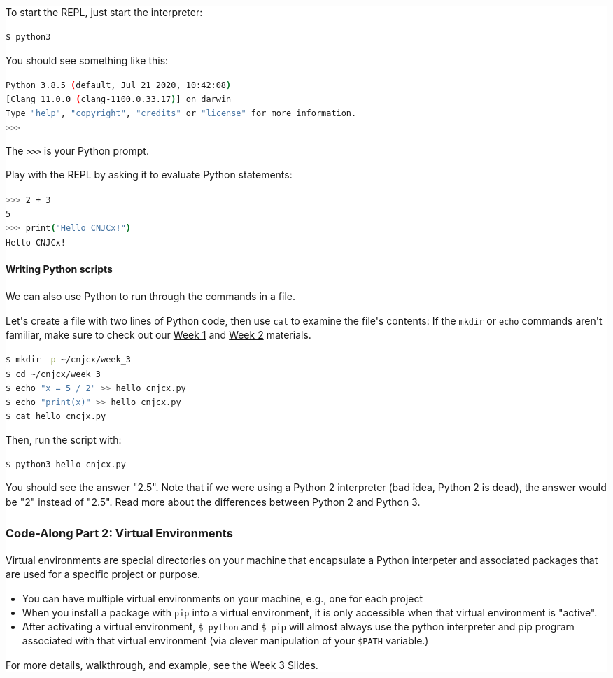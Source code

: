 To start the REPL, just start the interpreter:
```bash
$ python3 
```

You should see something like this:
```bash
Python 3.8.5 (default, Jul 21 2020, 10:42:08)
[Clang 11.0.0 (clang-1100.0.33.17)] on darwin
Type "help", "copyright", "credits" or "license" for more information.
>>>
```
The `>>>` is your Python prompt.

Play with the REPL by asking it to evaluate Python statements:
```bash
>>> 2 + 3
5
>>> print("Hello CNJCx!")
Hello CNJCx!
```

#### Writing Python scripts
We can also use Python to run through the commands in a file.

Let's create a file with two lines of Python code, then use `cat` to examine the file's contents:
If the `mkdir` or `echo` commands aren't familiar, make sure to check out our
[Week 1][week1_link] and [Week 2][week2_link] materials.
```bash
$ mkdir -p ~/cnjcx/week_3
$ cd ~/cnjcx/week_3
$ echo "x = 5 / 2" >> hello_cnjcx.py
$ echo "print(x)" >> hello_cnjcx.py
$ cat hello_cncjx.py
```

Then, run the script with:
```bash
$ python3 hello_cnjcx.py 
```

You should see the answer "2.5". Note that if we were using a Python 2 interpreter (bad idea, Python 2 is dead), the answer would be "2" instead of "2.5". [Read more about the differences between Python 2 and Python 3][py2v3_link].

### Code-Along Part 2: Virtual Environments
Virtual environments are special directories on your machine that encapsulate a Python interpeter and associated packages that are used for a specific project or purpose.
- You can have multiple virtual environments on your machine, e.g., one for each project
- When you install a package with `pip` into a virtual environment, it is only accessible when that virtual environment is "active".
- After activating a virtual environment, `$ python` and `$ pip` will almost always use the python interpreter and pip program associated with that virtual environment (via clever manipulation of your `$PATH` variable.)

For more details, walkthrough, and example, see the [Week 3 Slides][week3_slides_link].


[week3_prereq_link]: https://github.com/stanford-cnjc/cnjcx-course-materials/blob/master/week2_tmux_vim/cnjcx_week2_recap.md#preparation-for-next-session-python-part-i
[week1_link]: https://github.com/stanford-cnjc/cnjcx-course-materials/tree/master/week1_commandline
[week2_link]: https://github.com/stanford-cnjc/cnjcx-course-materials/tree/master/week2_tmux_vim
[py2v3_link]: https://www.geeksforgeeks.org/important-differences-between-python-2-x-and-python-3-x-with-examples/
[week3_slides_link]: https://docs.google.com/presentation/d/1qVUVSAaDkvHupeIkPhr0Dzp-MwtM1wa5fpYIiSPSVAQ/edit?usp=sharing
[realpython_jupyter_tutorial]: https://realpython.com/jupyter-notebook-introduction/#creating-a-notebook
[gh_signup_link]: https://github.com/join